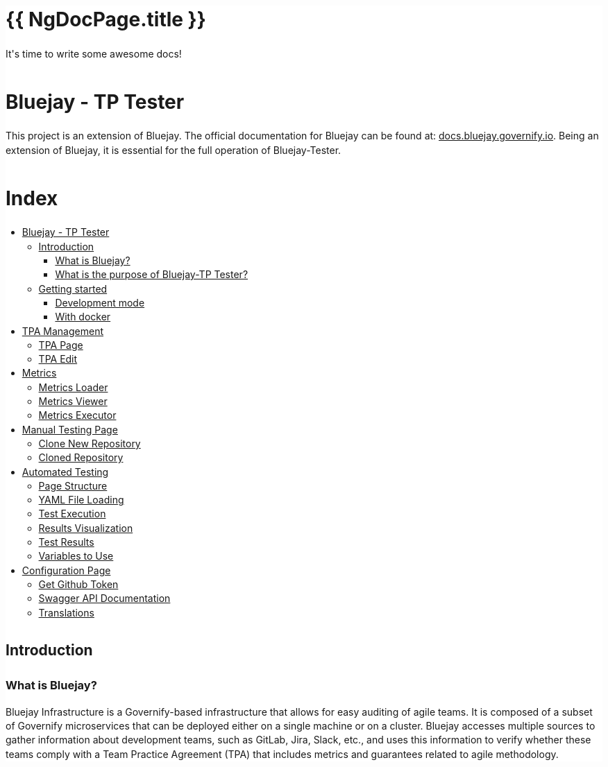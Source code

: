 # {{ NgDocPage.title }}

It's time to write some awesome docs!
# Bluejay - TP Tester
This project is an extension of Bluejay. The official documentation for Bluejay can be found at: [docs.bluejay.governify.io](https://docs.bluejay.governify.io/). Being an extension of Bluejay, it is essential for the full operation of Bluejay-Tester.

# Index
- [Bluejay - TP Tester](#bluejay---tp-tester)
  - [Introduction](#introduction)
    - [What is Bluejay?](#what-is-bluejay)
    - [What is the purpose of Bluejay-TP Tester?](#what-is-the-purpose-of-bluejay-tp-tester)
  - [Getting started](#getting-started)
    - [Development mode](#development-mode)
    - [With docker](#with-docker)
- [TPA Management](#tpa-management)
  - [TPA Page](#tpa-page)
  - [TPA Edit](#tpa-edit)
- [Metrics](#metrics)
  - [Metrics Loader](#metrics-loader)
  - [Metrics Viewer](#metrics-viewer)
  - [Metrics Executor](#metrics-executor)
- [Manual Testing Page](#manual-testing-page)
  - [Clone New Repository](#clone-new-repository)
  - [Cloned Repository](#cloned-repository)
- [Automated Testing](#automated-testing)
  - [Page Structure](#page-structure)
  - [YAML File Loading](#yaml-file-loading)
  - [Test Execution](#test-execution)
  - [Results Visualization](#results-visualization)
  - [Test Results](#test-results)
  - [Variables to Use](#variables-to-use)
- [Configuration Page](#configuration-page)
  - [Get Github Token](#get-github-token)
  - [Swagger API Documentation](#swagger-api-documentation)
  - [Translations](#translations)

## Introduction
### What is Bluejay?
Bluejay Infrastructure is a Governify-based infrastructure that allows for easy auditing of agile teams. It is composed of a subset of Governify microservices that can be deployed either on a single machine or on a cluster. Bluejay accesses multiple sources to gather information about development teams, such as GitLab, Jira, Slack, etc., and uses this information to verify whether these teams comply with a Team Practice Agreement (TPA) that includes metrics and guarantees related to agile methodology.
